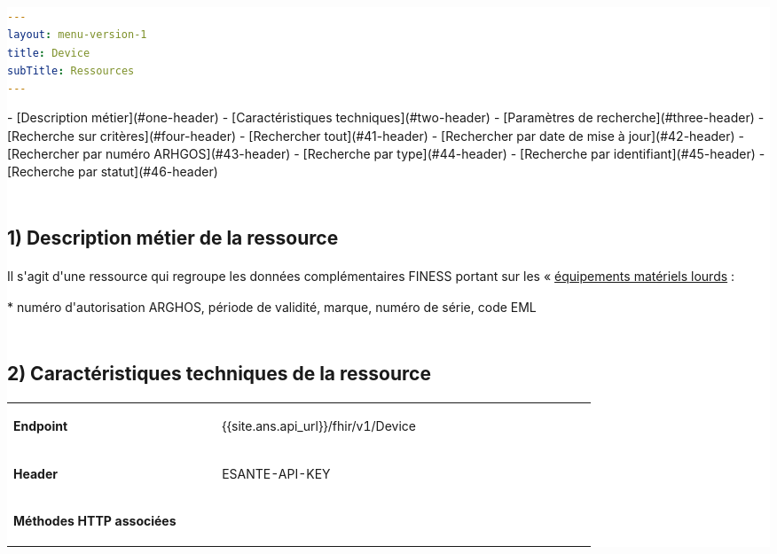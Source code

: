 ```yaml
---
layout: menu-version-1
title: Device
subTitle: Ressources
---
```



<div class="wysiwyg" markdown="1">
- [Description métier](#one-header)
- [Caractéristiques techniques](#two-header)
- [Paramètres de recherche](#three-header)
- [Recherche sur critères](#four-header)
  - [Rechercher tout](#41-header)
  - [Rechercher par date de mise à jour](#42-header)
  - [Rechercher par numéro ARHGOS](#43-header)
  - [Recherche par type](#44-header)
  - [Recherche par identifiant](#45-header)
  - [Recherche par statut](#46-header)
</div>
<br />


## <a id="one-header"></a>1) Description métier de la ressource

Il s'agit d'une ressource qui regroupe  les données complémentaires FINESS portant sur les « [équipements matériels lourds](https://mos.esante.gouv.fr/5.html#_1a21e9b8-d686-41ff-806d-38572f961ec6) :
<div class="wysiwyg" markdown="1">
* numéro d'autorisation ARGHOS, période de validité, marque, numéro de série, code EML 
</div>
<br />

## <a id="two-header"></a>2) Caractéristiques techniques de la ressource

<table width="25%">
<tbody>
<tr>
<td width="30%">
<p><strong>Endpoint</strong></p>
</td>

<td width="54%">
<p>{{site.ans.api_url}}/fhir/v1/Device</p>
</td>
</tr>
<tr>
<td width="30%">
<p><strong>Header</strong></p>
</td>
<td width="54%">
<p>ESANTE-API-KEY</p>
</td>
</tr>
<tr>
<td width="30%">
<p><strong>Méthodes HTTP associées</strong></p>
</td>
